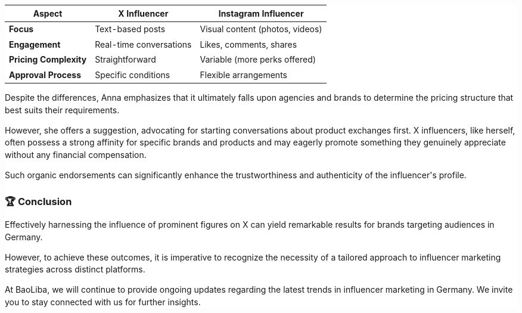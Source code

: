 | **Aspect** | **X Influencer** | **Instagram Influencer** |
|------------|------------------|--------------------------|
| **Focus** | Text-based posts | Visual content (photos, videos) |
| **Engagement** | Real-time conversations | Likes, comments, shares |
| **Pricing Complexity** | Straightforward | Variable (more perks offered) |
| **Approval Process** | Specific conditions | Flexible arrangements |

Despite the differences, Anna emphasizes that it ultimately falls upon agencies and brands to determine the pricing structure that best suits their requirements. 

However, she offers a suggestion, advocating for starting conversations about product exchanges first. X influencers, like herself, often possess a strong affinity for specific brands and products and may eagerly promote something they genuinely appreciate without any financial compensation. 

Such organic endorsements can significantly enhance the trustworthiness and authenticity of the influencer's profile. 

### 🏆 Conclusion

Effectively harnessing the influence of prominent figures on X can yield remarkable results for brands targeting audiences in Germany. 

However, to achieve these outcomes, it is imperative to recognize the necessity of a tailored approach to influencer marketing strategies across distinct platforms.

At BaoLiba, we will continue to provide ongoing updates regarding the latest trends in influencer marketing in Germany. We invite you to stay connected with us for further insights.